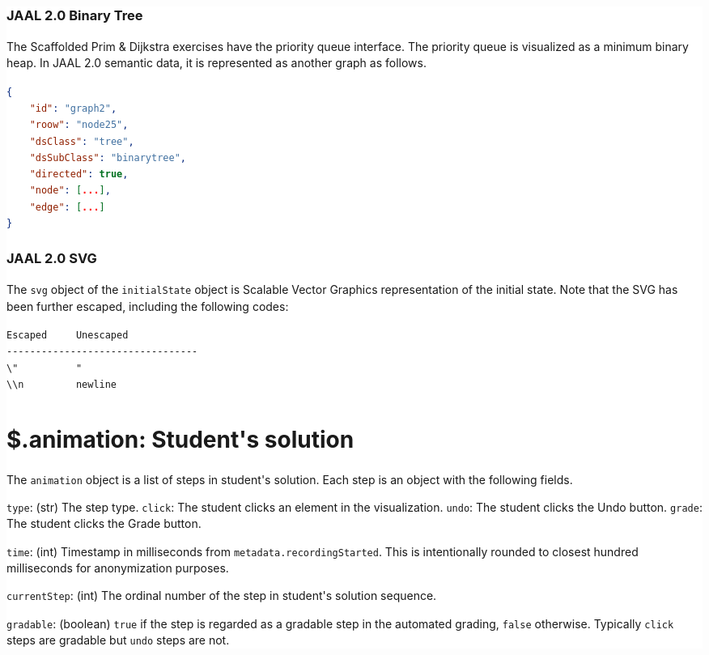 ### JAAL 2.0 Binary Tree

The Scaffolded Prim & Dijkstra exercises have the priority queue interface.
The priority queue is visualized as a minimum binary heap. In JAAL 2.0
semantic data, it is represented as another graph as follows.

```json
{
    "id": "graph2",
    "roow": "node25",
    "dsClass": "tree",
    "dsSubClass": "binarytree",
    "directed": true,
    "node": [...],
    "edge": [...]
}
```

### JAAL 2.0 SVG

The `svg` object of the `initialState` object is Scalable Vector Graphics
representation of the initial state. Note that the SVG has been further
escaped, including the following codes:

```
Escaped     Unescaped
---------------------------------
\"          "
\\n         newline
```

# $.animation: Student's solution

The `animation` object is a list of steps in student's solution. Each step
is an object with the following fields.

`type`: (str)
    The step type.
    `click`: The student clicks an element in the visualization.
    `undo`: The student clicks the Undo button.
    `grade`: The student clicks the Grade button.

`time`: (int)
    Timestamp in milliseconds from `metadata.recordingStarted`.
    This is intentionally rounded to closest hundred milliseconds for
    anonymization purposes.

`currentStep`: (int)
    The ordinal number of the step in student's solution sequence.

`gradable`: (boolean)
    `true` if the step is regarded as a gradable step in the automated
    grading, `false` otherwise. Typically `click` steps are gradable but
    `undo` steps are not.

